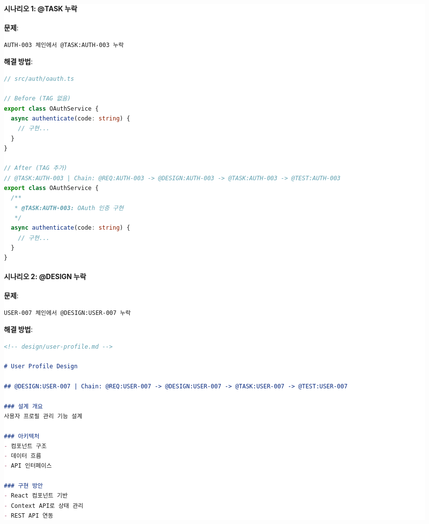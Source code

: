 #### 시나리오 1: @TASK 누락

**문제**:
```
AUTH-003 체인에서 @TASK:AUTH-003 누락
```

**해결 방법**:
```typescript
// src/auth/oauth.ts

// Before (TAG 없음)
export class OAuthService {
  async authenticate(code: string) {
    // 구현...
  }
}

// After (TAG 추가)
// @TASK:AUTH-003 | Chain: @REQ:AUTH-003 -> @DESIGN:AUTH-003 -> @TASK:AUTH-003 -> @TEST:AUTH-003
export class OAuthService {
  /**
   * @TASK:AUTH-003: OAuth 인증 구현
   */
  async authenticate(code: string) {
    // 구현...
  }
}
```

#### 시나리오 2: @DESIGN 누락

**문제**:
```
USER-007 체인에서 @DESIGN:USER-007 누락
```

**해결 방법**:
```markdown
<!-- design/user-profile.md -->

# User Profile Design

## @DESIGN:USER-007 | Chain: @REQ:USER-007 -> @DESIGN:USER-007 -> @TASK:USER-007 -> @TEST:USER-007

### 설계 개요
사용자 프로필 관리 기능 설계

### 아키텍처
- 컴포넌트 구조
- 데이터 흐름
- API 인터페이스

### 구현 방안
- React 컴포넌트 기반
- Context API로 상태 관리
- REST API 연동
```
